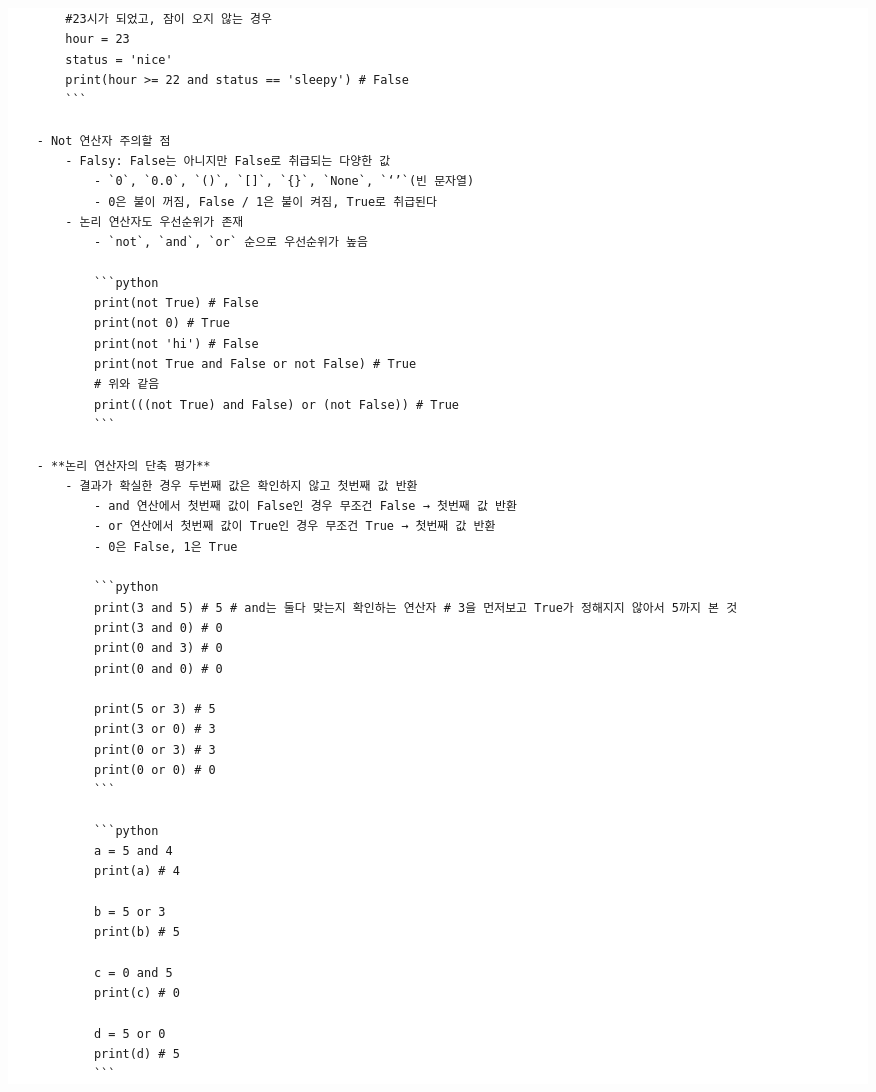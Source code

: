             #23시가 되었고, 잠이 오지 않는 경우
            hour = 23
            status = 'nice'
            print(hour >= 22 and status == 'sleepy') # False
            ```
            
        - Not 연산자 주의할 점
            - Falsy: False는 아니지만 False로 취급되는 다양한 값
                - `0`, `0.0`, `()`, `[]`, `{}`, `None`, `‘’`(빈 문자열)
                - 0은 불이 꺼짐, False / 1은 불이 켜짐, True로 취급된다
            - 논리 연산자도 우선순위가 존재
                - `not`, `and`, `or` 순으로 우선순위가 높음
                
                ```python
                print(not True) # False
                print(not 0) # True
                print(not 'hi') # False
                print(not True and False or not False) # True
                # 위와 같음
                print(((not True) and False) or (not False)) # True
                ```
                
        - **논리 연산자의 단축 평가**
            - 결과가 확실한 경우 두번째 값은 확인하지 않고 첫번째 값 반환
                - and 연산에서 첫번째 값이 False인 경우 무조건 False → 첫번째 값 반환
                - or 연산에서 첫번째 값이 True인 경우 무조건 True → 첫번째 값 반환
                - 0은 False, 1은 True
                
                ```python
                print(3 and 5) # 5 # and는 둘다 맞는지 확인하는 연산자 # 3을 먼저보고 True가 정해지지 않아서 5까지 본 것
                print(3 and 0) # 0
                print(0 and 3) # 0
                print(0 and 0) # 0
                
                print(5 or 3) # 5
                print(3 or 0) # 3
                print(0 or 3) # 3
                print(0 or 0) # 0
                ```
                
                ```python
                a = 5 and 4
                print(a) # 4
                
                b = 5 or 3
                print(b) # 5
                
                c = 0 and 5
                print(c) # 0
                
                d = 5 or 0
                print(d) # 5
                ```
